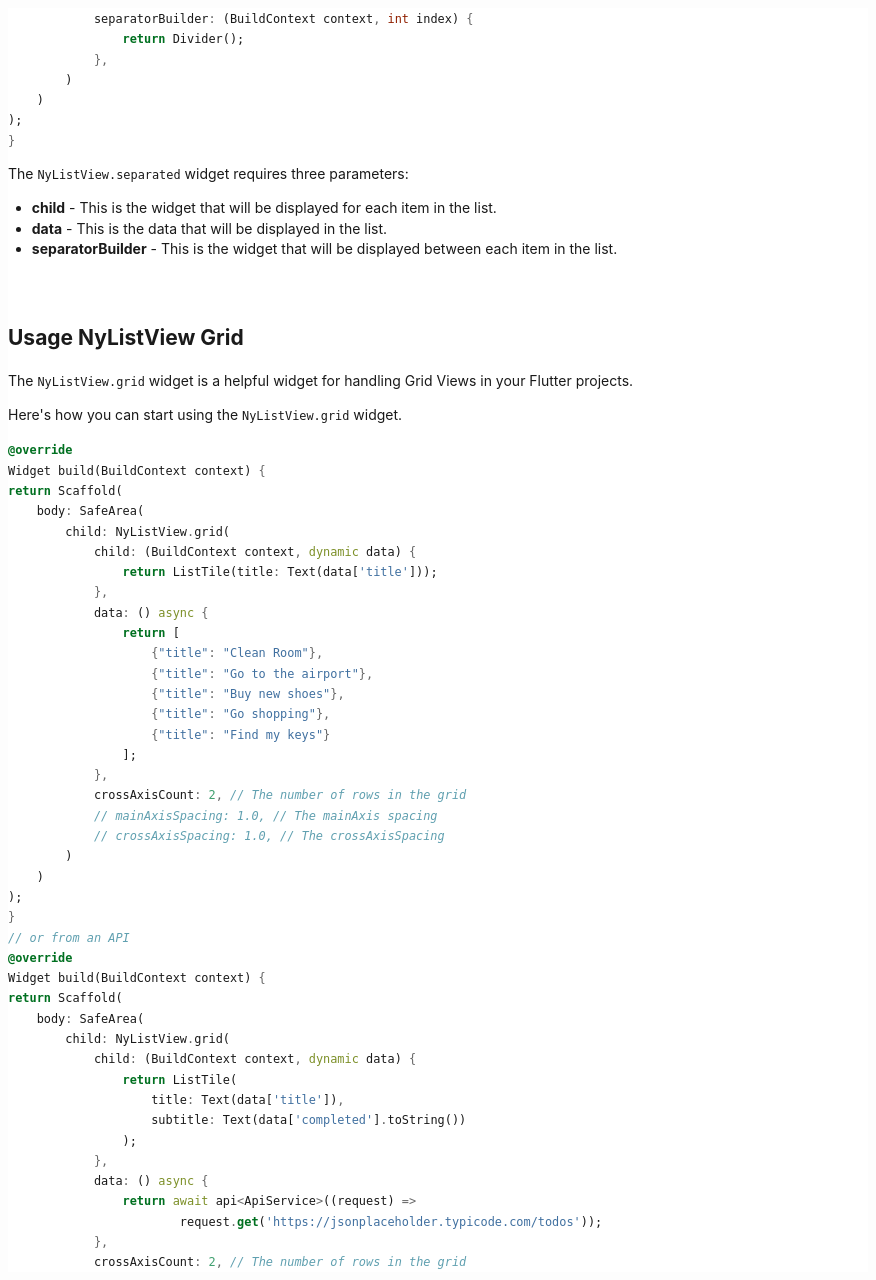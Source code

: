 ``` dart
            separatorBuilder: (BuildContext context, int index) {
                return Divider();
            },
        )
    )
);
}
```

The `NyListView.separated` widget requires three parameters:
- **child** - This is the widget that will be displayed for each item in the list.
- **data** - This is the data that will be displayed in the list.
- **separatorBuilder** - This is the widget that will be displayed between each item in the list.

<div id="usage-nylistview-grid"></div>
<br>

## Usage NyListView Grid

The `NyListView.grid` widget is a helpful widget for handling Grid Views in your Flutter projects.

Here's how you can start using the `NyListView.grid` widget.

``` dart
@override
Widget build(BuildContext context) {
return Scaffold(
    body: SafeArea(
        child: NyListView.grid(
            child: (BuildContext context, dynamic data) {
                return ListTile(title: Text(data['title']));
            },
            data: () async {
                return [
                    {"title": "Clean Room"},
                    {"title": "Go to the airport"},
                    {"title": "Buy new shoes"},
                    {"title": "Go shopping"},
                    {"title": "Find my keys"}
                ];
            },
            crossAxisCount: 2, // The number of rows in the grid
            // mainAxisSpacing: 1.0, // The mainAxis spacing
            // crossAxisSpacing: 1.0, // The crossAxisSpacing
        )
    )
);
}
// or from an API
@override
Widget build(BuildContext context) {
return Scaffold(
    body: SafeArea(
        child: NyListView.grid(
            child: (BuildContext context, dynamic data) {
                return ListTile(
                    title: Text(data['title']),
                    subtitle: Text(data['completed'].toString())
                );
            },
            data: () async {
                return await api<ApiService>((request) =>
                        request.get('https://jsonplaceholder.typicode.com/todos'));
            },
            crossAxisCount: 2, // The number of rows in the grid
```